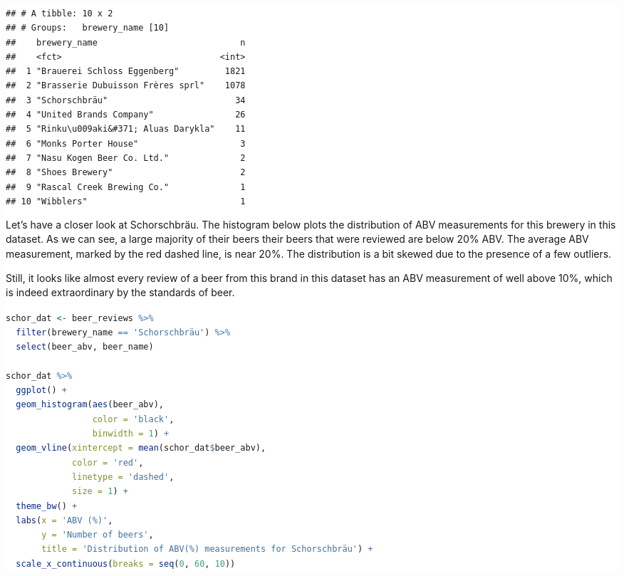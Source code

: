     ## # A tibble: 10 x 2
    ## # Groups:   brewery_name [10]
    ##    brewery_name                            n
    ##    <fct>                               <int>
    ##  1 "Brauerei Schloss Eggenberg"         1821
    ##  2 "Brasserie Dubuisson Frères sprl"    1078
    ##  3 "Schorschbräu"                         34
    ##  4 "United Brands Company"                26
    ##  5 "Rinku\u009aki&#371; Aluas Darykla"    11
    ##  6 "Monks Porter House"                    3
    ##  7 "Nasu Kogen Beer Co. Ltd."              2
    ##  8 "Shoes Brewery"                         2
    ##  9 "Rascal Creek Brewing Co."              1
    ## 10 "Wibblers"                              1

Let’s have a closer look at Schorschbräu. The histogram below plots the
distribution of ABV measurements for this brewery in this dataset. As we
can see, a large majority of their beers their beers that were reviewed
are below 20% ABV. The average ABV measurement, marked by the red dashed
line, is near 20%. The distribution is a bit skewed due to the presence
of a few outliers.

Still, it looks like almost every review of a beer from this brand in
this dataset has an ABV measurement of well above 10%, which is indeed
extraordinary by the standards of beer.

``` r
schor_dat <- beer_reviews %>% 
  filter(brewery_name == 'Schorschbräu') %>% 
  select(beer_abv, beer_name)

schor_dat %>%
  ggplot() +
  geom_histogram(aes(beer_abv), 
                 color = 'black',
                 binwidth = 1) +
  geom_vline(xintercept = mean(schor_dat$beer_abv),
             color = 'red',
             linetype = 'dashed',
             size = 1) +
  theme_bw() +
  labs(x = 'ABV (%)',
       y = 'Number of beers',
       title = 'Distribution of ABV(%) measurements for Schorschbräu') +
  scale_x_continuous(breaks = seq(0, 60, 10))
```
